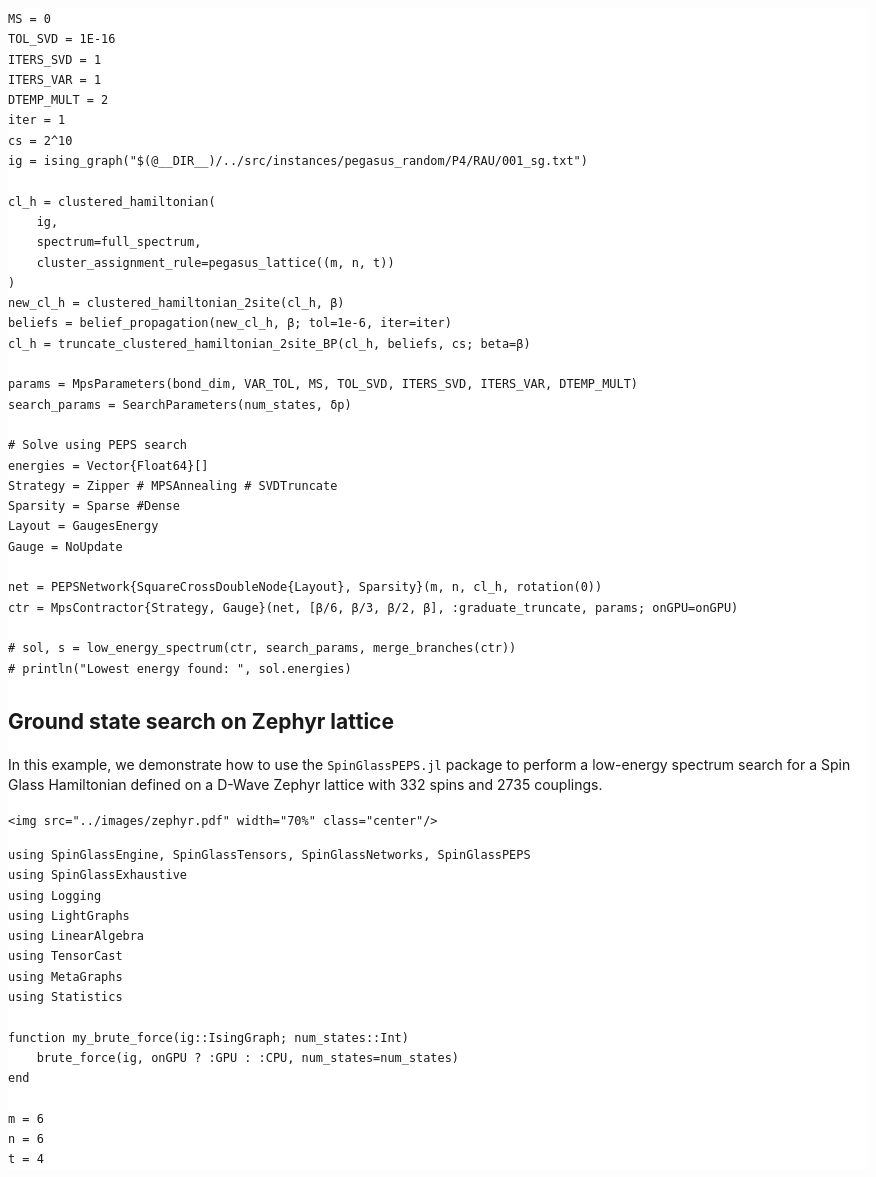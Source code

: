 ```@example
MS = 0
TOL_SVD = 1E-16
ITERS_SVD = 1
ITERS_VAR = 1
DTEMP_MULT = 2
iter = 1
cs = 2^10
ig = ising_graph("$(@__DIR__)/../src/instances/pegasus_random/P4/RAU/001_sg.txt")

cl_h = clustered_hamiltonian(
    ig,
    spectrum=full_spectrum,
    cluster_assignment_rule=pegasus_lattice((m, n, t))
)
new_cl_h = clustered_hamiltonian_2site(cl_h, β)
beliefs = belief_propagation(new_cl_h, β; tol=1e-6, iter=iter)
cl_h = truncate_clustered_hamiltonian_2site_BP(cl_h, beliefs, cs; beta=β)

params = MpsParameters(bond_dim, VAR_TOL, MS, TOL_SVD, ITERS_SVD, ITERS_VAR, DTEMP_MULT)
search_params = SearchParameters(num_states, δp)

# Solve using PEPS search
energies = Vector{Float64}[]
Strategy = Zipper # MPSAnnealing # SVDTruncate
Sparsity = Sparse #Dense
Layout = GaugesEnergy
Gauge = NoUpdate

net = PEPSNetwork{SquareCrossDoubleNode{Layout}, Sparsity}(m, n, cl_h, rotation(0))
ctr = MpsContractor{Strategy, Gauge}(net, [β/6, β/3, β/2, β], :graduate_truncate, params; onGPU=onGPU)

# sol, s = low_energy_spectrum(ctr, search_params, merge_branches(ctr))
# println("Lowest energy found: ", sol.energies)

```


## Ground state search on Zephyr lattice
In this example, we demonstrate how to use the `SpinGlassPEPS.jl` package to perform a low-energy spectrum search for a Spin Glass Hamiltonian defined on a D-Wave Zephyr lattice with 332 spins and 2735 couplings.
```@raw html
<img src="../images/zephyr.pdf" width="70%" class="center"/>
```

```@example
using SpinGlassEngine, SpinGlassTensors, SpinGlassNetworks, SpinGlassPEPS
using SpinGlassExhaustive
using Logging
using LightGraphs
using LinearAlgebra
using TensorCast
using MetaGraphs
using Statistics

function my_brute_force(ig::IsingGraph; num_states::Int)
    brute_force(ig, onGPU ? :GPU : :CPU, num_states=num_states)
end

m = 6
n = 6
t = 4

```